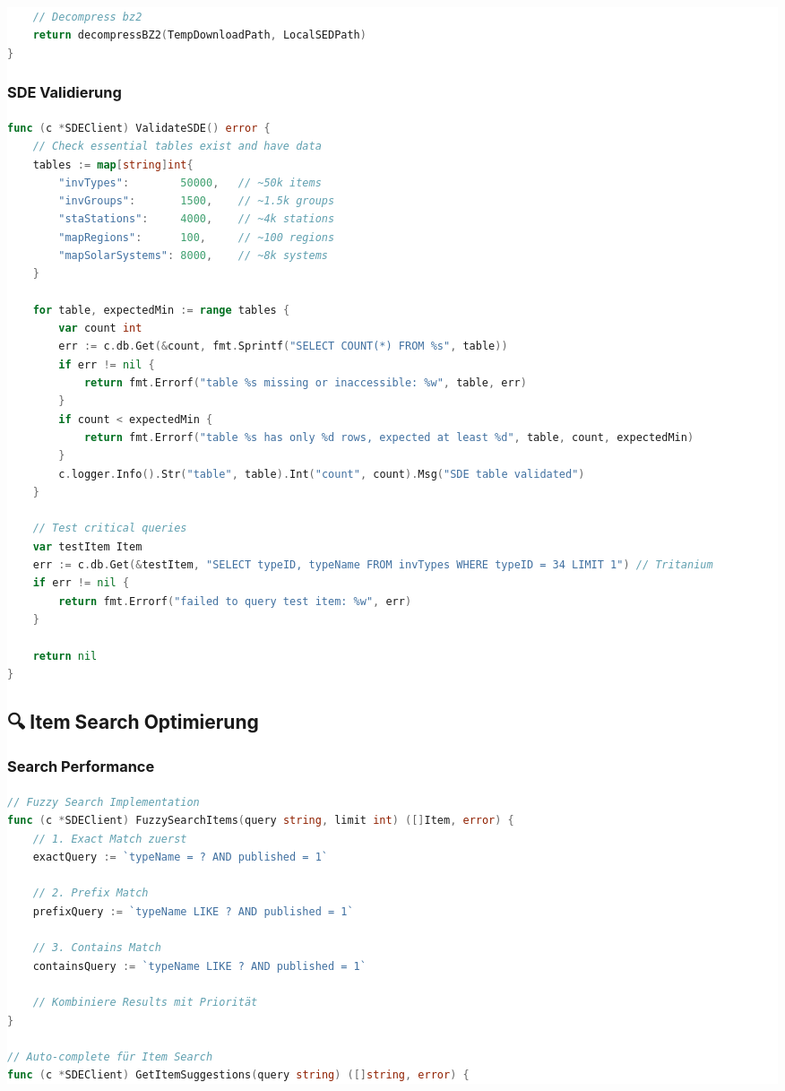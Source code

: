 ```go
    // Decompress bz2
    return decompressBZ2(TempDownloadPath, LocalSEDPath)
}
```

### SDE Validierung
```go
func (c *SDEClient) ValidateSDE() error {
    // Check essential tables exist and have data
    tables := map[string]int{
        "invTypes":        50000,   // ~50k items
        "invGroups":       1500,    // ~1.5k groups  
        "staStations":     4000,    // ~4k stations
        "mapRegions":      100,     // ~100 regions
        "mapSolarSystems": 8000,    // ~8k systems
    }
    
    for table, expectedMin := range tables {
        var count int
        err := c.db.Get(&count, fmt.Sprintf("SELECT COUNT(*) FROM %s", table))
        if err != nil {
            return fmt.Errorf("table %s missing or inaccessible: %w", table, err)
        }
        if count < expectedMin {
            return fmt.Errorf("table %s has only %d rows, expected at least %d", table, count, expectedMin)
        }
        c.logger.Info().Str("table", table).Int("count", count).Msg("SDE table validated")
    }
    
    // Test critical queries
    var testItem Item
    err := c.db.Get(&testItem, "SELECT typeID, typeName FROM invTypes WHERE typeID = 34 LIMIT 1") // Tritanium
    if err != nil {
        return fmt.Errorf("failed to query test item: %w", err)
    }
    
    return nil
}
```

## 🔍 Item Search Optimierung

### Search Performance
```go
// Fuzzy Search Implementation
func (c *SDEClient) FuzzySearchItems(query string, limit int) ([]Item, error) {
    // 1. Exact Match zuerst
    exactQuery := `typeName = ? AND published = 1`
    
    // 2. Prefix Match
    prefixQuery := `typeName LIKE ? AND published = 1`
    
    // 3. Contains Match
    containsQuery := `typeName LIKE ? AND published = 1`
    
    // Kombiniere Results mit Priorität
}

// Auto-complete für Item Search
func (c *SDEClient) GetItemSuggestions(query string) ([]string, error) {
```